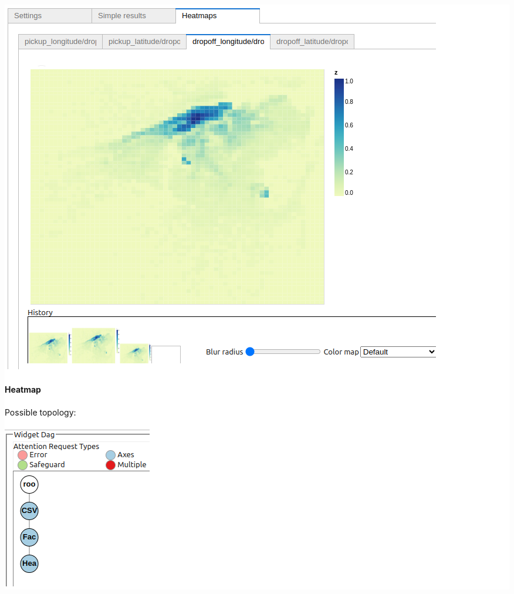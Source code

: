 ![](viz_images/desc_stats_heatmap_view.png)

#### Heatmap

Possible topology:

![](viz_images/heatmap_topology.png)
